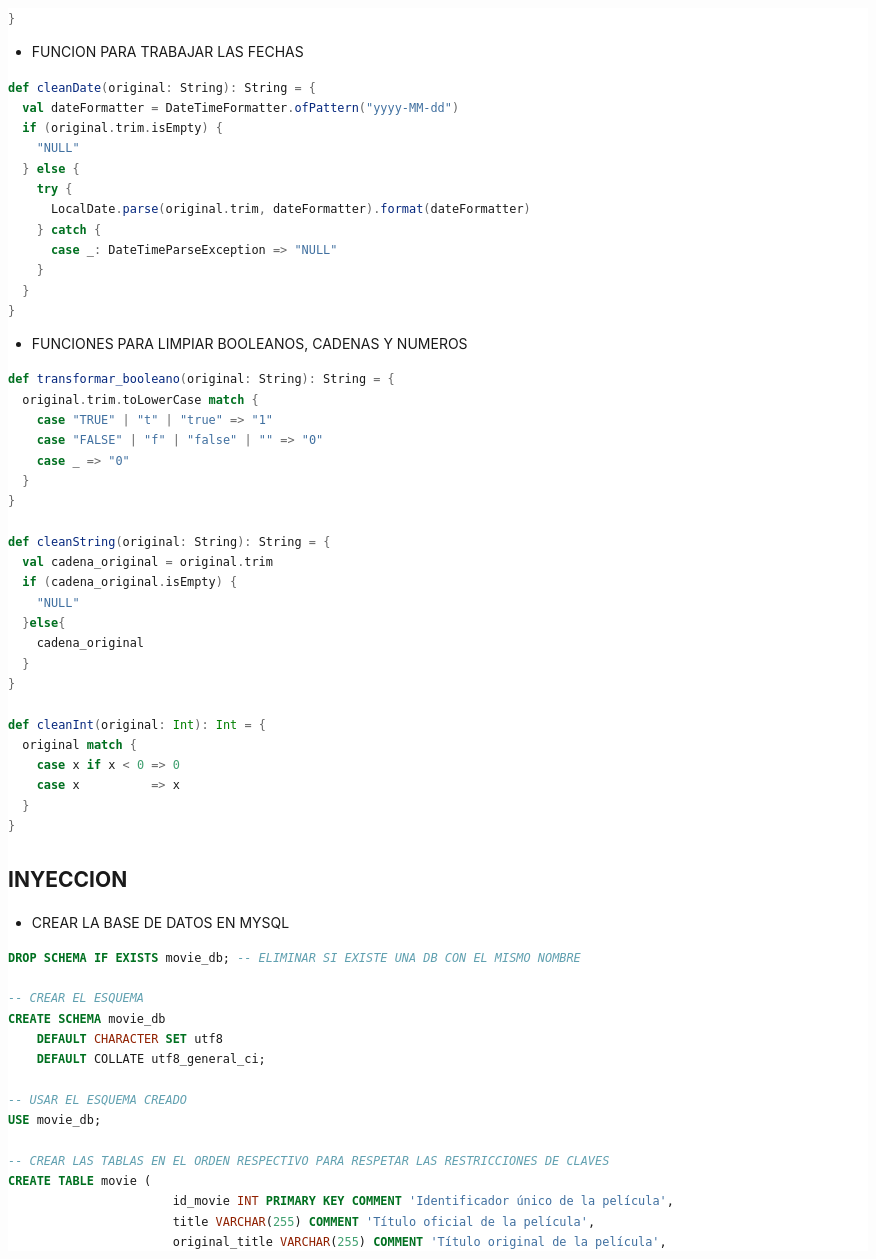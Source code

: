 ```scala
}
```

- FUNCION PARA TRABAJAR LAS FECHAS
```scala
def cleanDate(original: String): String = {
  val dateFormatter = DateTimeFormatter.ofPattern("yyyy-MM-dd")
  if (original.trim.isEmpty) {
    "NULL"
  } else {
    try {
      LocalDate.parse(original.trim, dateFormatter).format(dateFormatter)
    } catch {
      case _: DateTimeParseException => "NULL"
    }
  }
}
```

- FUNCIONES PARA LIMPIAR BOOLEANOS, CADENAS Y NUMEROS
```scala
def transformar_booleano(original: String): String = {
  original.trim.toLowerCase match {
    case "TRUE" | "t" | "true" => "1"
    case "FALSE" | "f" | "false" | "" => "0"
    case _ => "0"
  }
}

def cleanString(original: String): String = {
  val cadena_original = original.trim
  if (cadena_original.isEmpty) {
    "NULL"
  }else{
    cadena_original
  }
}

def cleanInt(original: Int): Int = {
  original match {
    case x if x < 0 => 0
    case x          => x
  }
}
```

## INYECCION

- CREAR LA BASE DE DATOS EN MYSQL
```sql
DROP SCHEMA IF EXISTS movie_db; -- ELIMINAR SI EXISTE UNA DB CON EL MISMO NOMBRE

-- CREAR EL ESQUEMA
CREATE SCHEMA movie_db
    DEFAULT CHARACTER SET utf8
    DEFAULT COLLATE utf8_general_ci;

-- USAR EL ESQUEMA CREADO
USE movie_db; 

-- CREAR LAS TABLAS EN EL ORDEN RESPECTIVO PARA RESPETAR LAS RESTRICCIONES DE CLAVES
CREATE TABLE movie (
                       id_movie INT PRIMARY KEY COMMENT 'Identificador único de la película',
                       title VARCHAR(255) COMMENT 'Título oficial de la película',
                       original_title VARCHAR(255) COMMENT 'Título original de la película',
```